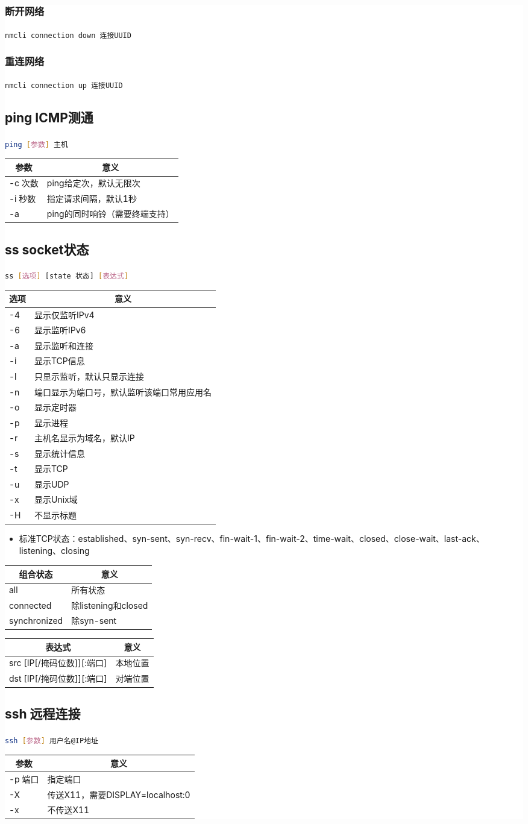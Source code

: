 ```sh
```
### 断开网络
```sh
nmcli connection down 连接UUID
```
### 重连网络
```sh
nmcli connection up 连接UUID
```
## ping ICMP测通
```sh
ping [参数] 主机
```
参数|意义
-|-
-c 次数|ping给定次，默认无限次
-i 秒数|指定请求间隔，默认1秒
-a|ping的同时响铃（需要终端支持）
## ss socket状态
```sh
ss [选项] [state 状态] [表达式]
```
选项|意义
-|-
-4|显示仅监听IPv4
-6|显示监听IPv6
-a|显示监听和连接
-i|显示TCP信息
-l|只显示监听，默认只显示连接
-n|端口显示为端口号，默认监听该端口常用应用名
-o|显示定时器
-p|显示进程
-r|主机名显示为域名，默认IP
-s|显示统计信息
-t|显示TCP
-u|显示UDP
-x|显示Unix域
-H|不显示标题
* 标准TCP状态：established、syn-sent、syn-recv、fin-wait-1、fin-wait-2、time-wait、closed、close-wait、last-ack、listening、closing

组合状态|意义
-|-
all|所有状态
connected|除listening和closed
synchronized|除syn-sent

表达式|意义
-|-
src \[IP\[/掩码位数\]\]\[:端口\]|本地位置
dst \[IP\[/掩码位数\]\]\[:端口\]|对端位置
## ssh 远程连接
```sh
ssh [参数] 用户名@IP地址
```
参数|意义
-|-
-p 端口|指定端口
-X|传送X11，需要DISPLAY=localhost:0
-x|不传送X11
